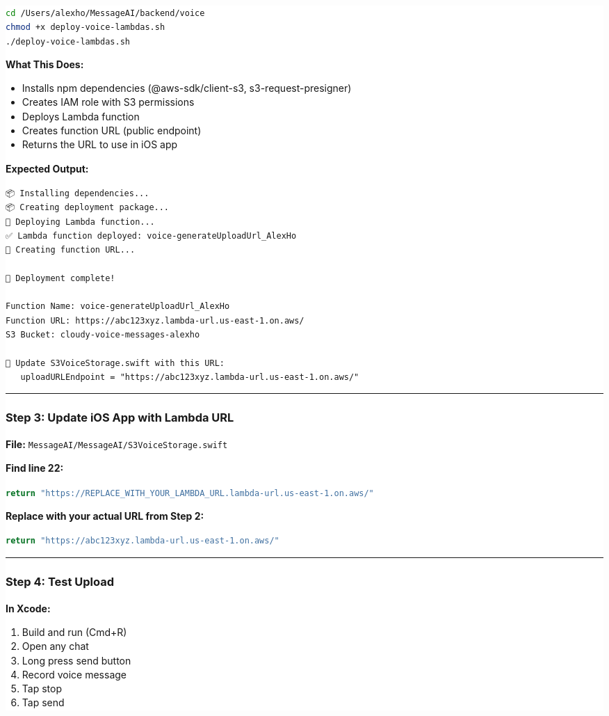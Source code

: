 ```bash
cd /Users/alexho/MessageAI/backend/voice
chmod +x deploy-voice-lambdas.sh
./deploy-voice-lambdas.sh
```

**What This Does:**
- Installs npm dependencies (@aws-sdk/client-s3, s3-request-presigner)
- Creates IAM role with S3 permissions
- Deploys Lambda function
- Creates function URL (public endpoint)
- Returns the URL to use in iOS app

**Expected Output:**
```
📦 Installing dependencies...
📦 Creating deployment package...
🚀 Deploying Lambda function...
✅ Lambda function deployed: voice-generateUploadUrl_AlexHo
🔗 Creating function URL...

🎉 Deployment complete!

Function Name: voice-generateUploadUrl_AlexHo
Function URL: https://abc123xyz.lambda-url.us-east-1.on.aws/
S3 Bucket: cloudy-voice-messages-alexho

📝 Update S3VoiceStorage.swift with this URL:
   uploadURLEndpoint = "https://abc123xyz.lambda-url.us-east-1.on.aws/"
```

---

### Step 3: Update iOS App with Lambda URL

**File:** `MessageAI/MessageAI/S3VoiceStorage.swift`

**Find line 22:**
```swift
return "https://REPLACE_WITH_YOUR_LAMBDA_URL.lambda-url.us-east-1.on.aws/"
```

**Replace with your actual URL from Step 2:**
```swift
return "https://abc123xyz.lambda-url.us-east-1.on.aws/"
```

---

### Step 4: Test Upload

**In Xcode:**
1. Build and run (Cmd+R)
2. Open any chat
3. Long press send button
4. Record voice message
5. Tap stop
6. Tap send
